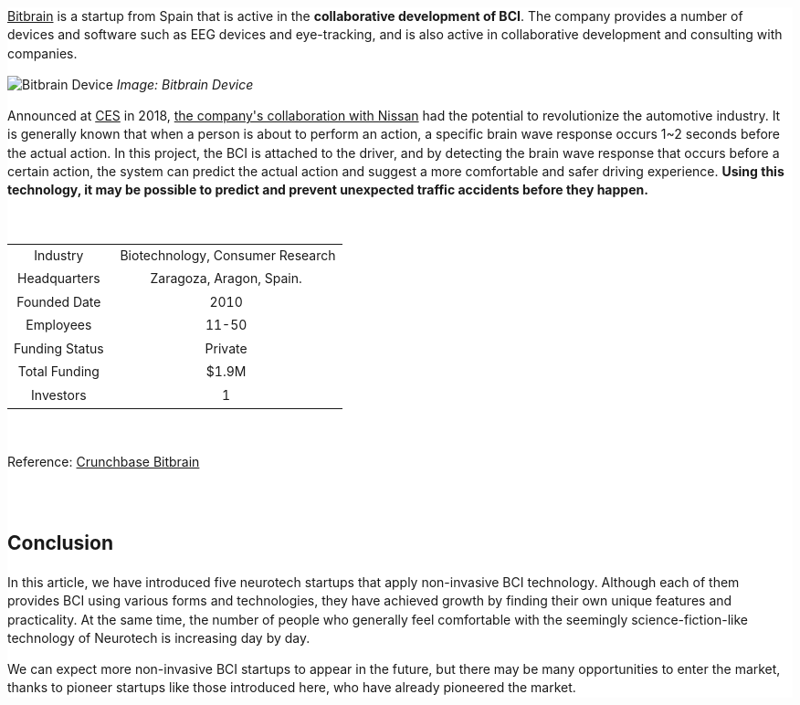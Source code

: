 [Bitbrain](https://en.wikipedia.org/wiki/Magnetoencephalography) is a startup from Spain that is active in the **collaborative development of BCI**. The company provides a number of devices and software such as EEG devices and eye-tracking, and is also active in collaborative development and consulting with companies.

![Bitbrain Device](https://www.bitbrain.com/sites/default/files/styles/product_header_desktop/public/landing_page/splash_image/home-header-hero.png?itok=-ZEG8eSl)
_Image: Bitbrain Device_

Announced at [CES](https://www.ces.tech/About-CES.aspx) in 2018, [the company's collaboration with Nissan](https://www.bitbrain.com/blog/nissan-brain-to-vehicle-technology) had the potential to revolutionize the automotive industry. It is generally known that when a person is about to perform an action, a specific brain wave response occurs 1~2 seconds before the actual action. In this project, the BCI is attached to the driver, and by detecting the brain wave response that occurs before a certain action, the system can predict the actual action and suggest a more comfortable and safer driving experience. **Using this technology, it may be possible to predict and prevent unexpected traffic accidents before they happen.**

&nbsp;

|                |                                   |
| :------------: | :-------------------------------: |
|    Industry    |  Biotechnology, Consumer Research |
|  Headquarters  |     Zaragoza, Aragon, Spain.      |
|  Founded Date  |               2010                |
|   Employees    |               11-50               |
| Funding Status |              Private              |
| Total Funding  |               $1.9M               |
|   Investors    |                 1                 |

&nbsp;

Reference: [Crunchbase Bitbrain](https://www.crunchbase.com/organization/bitbrain-technologies)

&nbsp;

## Conclusion

In this article, we have introduced five neurotech startups that apply non-invasive BCI technology.
Although each of them provides BCI using various forms and technologies, they have achieved growth by finding their own unique features and practicality. At the same time, the number of people who generally feel comfortable with the seemingly science-fiction-like technology of Neurotech is increasing day by day.

We can expect more non-invasive BCI startups to appear in the future, but there may be many opportunities to enter the market, thanks to pioneer startups like those introduced here, who have already pioneered the market.
